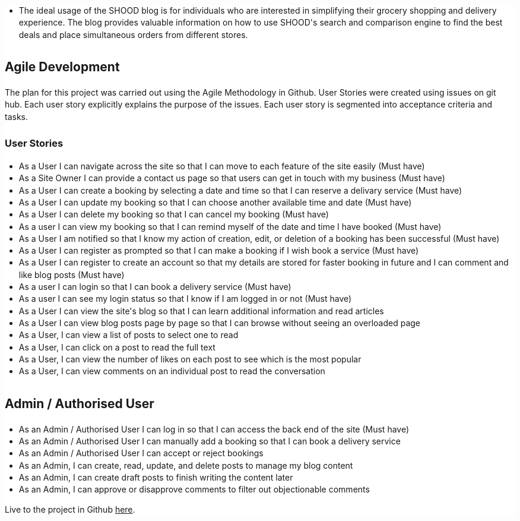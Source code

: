 * The ideal usage of the SHOOD blog is for individuals who are interested in simplifying their grocery shopping and delivery experience. The blog provides valuable information on how to use SHOOD's search and comparison engine to find the best deals and place simultaneous orders from different stores.

## Agile Development

The plan for this project was carried out using the Agile Methodology in Github. User Stories were created using issues on git hub. Each user story explicitly explains the purpose of the issues. Each user story is segmented into acceptance criteria and tasks.


### User Stories
* As a User I can navigate across the site so that I can move to each feature of the site easily (Must have)
* As a Site Owner I can provide a contact us page so that users can get in touch with my business (Must have)
* As a User I can create a booking by selecting a date and time so that I can reserve a delivary service (Must have)
* As a User I can update my booking so that I can choose another available time and date (Must have)
* As a User I can delete my booking so that I can cancel my booking (Must have)
* As a user I can view my booking so that I can remind myself of the date and time I have booked (Must have)
* As a User I am notified so that I know my action of creation, edit, or deletion of a booking has been successful (Must have)
* As a User I can register as prompted so that I can make a booking if I wish book a service (Must have)
* As a User I can register to create an account so that my details are stored for faster booking in future and I can comment and like blog posts (Must have)
* As a user I can login so that I can book a delivery service (Must have)
* As a user I can see my login status so that I know if I am logged in or not (Must have)
* As a User I can view the site's blog so that I can learn additional information and read articles
* As a User I can view blog posts page by page so that I can browse without seeing an overloaded page
* As a User, I can view a list of posts to select one to read
* As a User, I can click on a post to read the full text
* As a User, I can view the number of likes on each post to see which is the most popular
* As a User, I can view comments on an individual post to read the conversation

## Admin / Authorised User
* As an Admin / Authorised User I can log in so that I can access the back end of the site (Must have)
* As an Admin / Authorised User I can manually add a booking so that I can book a delivery service
* As an Admin / Authorised User I can accept or reject bookings
* As an Admin, I can create, read, update, and delete posts to manage my blog content
* As an Admin, I can create draft posts to finish writing the content later
* As an Admin, I can approve or disapprove comments to filter out objectionable comments

Live to the project in Github [here](https://github.com/users/mjrosi/projects/1/views/1).
